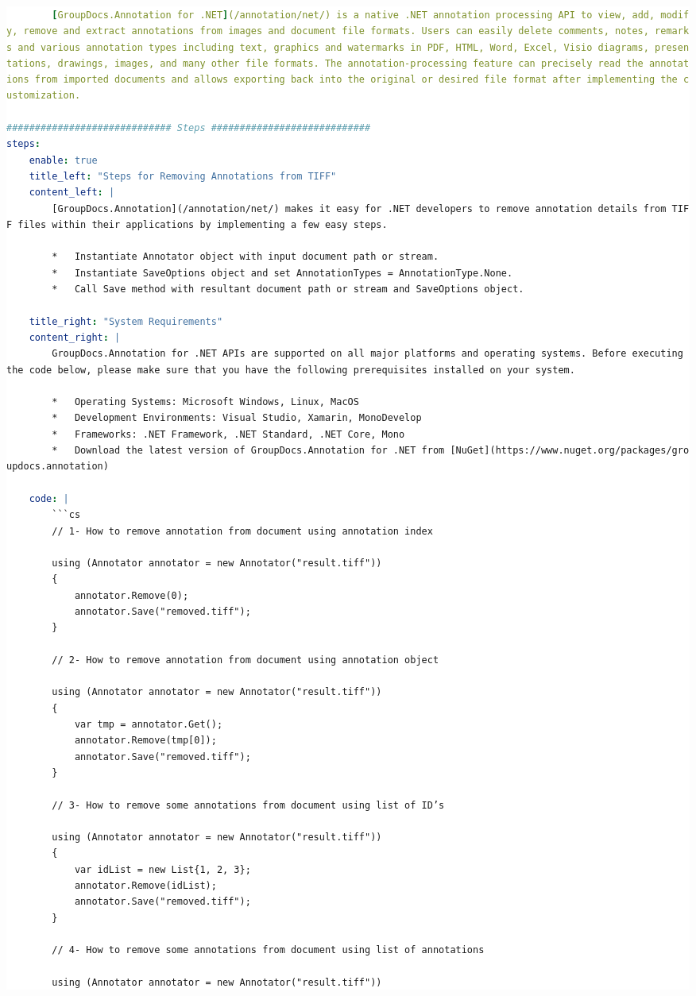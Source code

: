 ```yaml
        [GroupDocs.Annotation for .NET](/annotation/net/) is a native .NET annotation processing API to view, add, modify, remove and extract annotations from images and document file formats. Users can easily delete comments, notes, remarks and various annotation types including text, graphics and watermarks in PDF, HTML, Word, Excel, Visio diagrams, presentations, drawings, images, and many other file formats. The annotation-processing feature can precisely read the annotations from imported documents and allows exporting back into the original or desired file format after implementing the customization.

############################# Steps ############################
steps:
    enable: true
    title_left: "Steps for Removing Annotations from TIFF"
    content_left: |
        [GroupDocs.Annotation](/annotation/net/) makes it easy for .NET developers to remove annotation details from TIFF files within their applications by implementing a few easy steps.

        *   Instantiate Annotator object with input document path or stream.
        *   Instantiate SaveOptions object and set AnnotationTypes = AnnotationType.None.
        *   Call Save method with resultant document path or stream and SaveOptions object.
        
    title_right: "System Requirements"
    content_right: |
        GroupDocs.Annotation for .NET APIs are supported on all major platforms and operating systems. Before executing the code below, please make sure that you have the following prerequisites installed on your system.

        *   Operating Systems: Microsoft Windows, Linux, MacOS
        *   Development Environments: Visual Studio, Xamarin, MonoDevelop
        *   Frameworks: .NET Framework, .NET Standard, .NET Core, Mono
        *   Download the latest version of GroupDocs.Annotation for .NET from [NuGet](https://www.nuget.org/packages/groupdocs.annotation)
        
    code: |
        ```cs
        // 1- How to remove annotation from document using annotation index
        
        using (Annotator annotator = new Annotator("result.tiff"))
        {
        	annotator.Remove(0);
        	annotator.Save("removed.tiff");
        }
        
        // 2- How to remove annotation from document using annotation object
        
        using (Annotator annotator = new Annotator("result.tiff"))
        {
        	var tmp = annotator.Get();
        	annotator.Remove(tmp[0]);
        	annotator.Save("removed.tiff");
        }
        
        // 3- How to remove some annotations from document using list of ID’s
        
        using (Annotator annotator = new Annotator("result.tiff"))
        {
        	var idList = new List{1, 2, 3};
        	annotator.Remove(idList);
        	annotator.Save("removed.tiff");
        }
        
        // 4- How to remove some annotations from document using list of annotations
        
        using (Annotator annotator = new Annotator("result.tiff"))
```